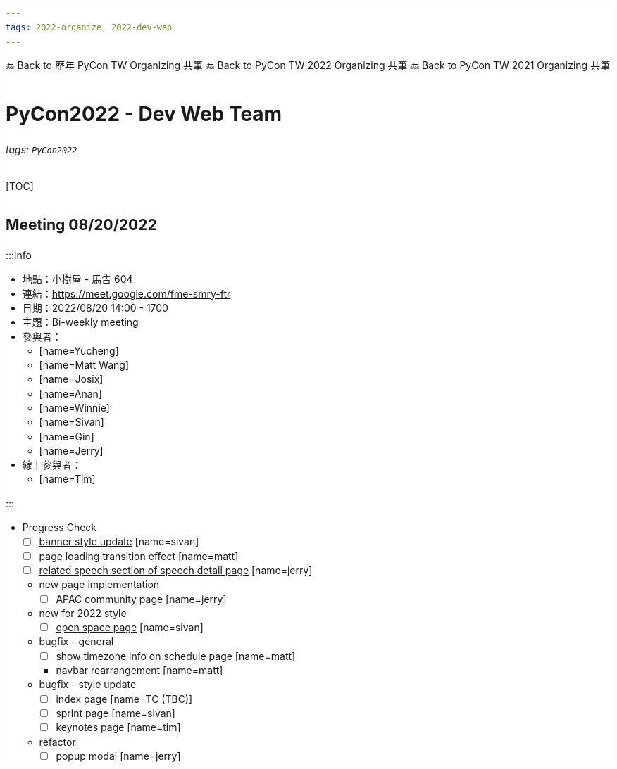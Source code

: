 ```yaml
---
tags: 2022-organize, 2022-dev-web
---
```

🔙 Back to [歷年 PyCon TW Organizing 共筆](/ryPr7SFyP/%2FHM5mHCFKQCu7-W5ea8ITcw%3Fview)
🔙 Back to [PyCon TW 2022 Organizing 共筆](/F4qRbwIsQXWH5B6cZ6Pzyw)
🔙 Back to [PyCon TW 2021 Organizing 共筆](/Wb9vQrfJQk-5tPoPR23hwA)
# PyCon2022 - Dev Web Team
###### tags: `PyCon2022`


[TOC]

## Meeting 08/20/2022
:::info
- 地點：小樹屋 - 馬告 604
- 連結：https://meet.google.com/fme-smry-ftr
- 日期：2022/08/20 14:00 - 1700
- 主題：Bi-weekly meeting 
- 參與者：
    - [name=Yucheng]
    - [name=Matt Wang]
    - [name=Josix]
    - [name=Anan]
    - [name=Winnie]
    - [name=Sivan]
    - [name=Gin]
    - [name=Jerry]
- 線上參與者：
    - [name=Tim]

:::

- Progress Check
    - [ ] [banner style update](https://github.com/pycontw/pycontw-frontend/pull/286) [name=sivan]
    - [ ] [page loading transition effect](https://github.com/pycontw/pycontw-frontend/issues/243) [name=matt]
    - [ ] [related speech section of speech detail page](https://github.com/pycontw/pycontw-frontend/pull/270) [name=jerry]
    - new page implementation
        - [ ] [APAC community page](https://github.com/pycontw/pycontw-frontend/issues/296) [name=jerry]
    - new for 2022 style
        - [ ] [open space page](https://github.com/pycontw/pycontw-frontend/issues/295) [name=sivan]
    - bugfix - general
        - [ ] [show timezone info on schedule page](https://github.com/pycontw/pycontw-frontend/issues/185) [name=matt]
        - navbar rearrangement [name=matt]
    - bugfix - style update
        - [ ] [index page](https://github.com/pycontw/pycontw-frontend/issues/283) [name=TC (TBC)]
        - [ ] [sprint page](https://github.com/pycontw/pycontw-frontend/issues/282) [name=sivan]
        - [ ] [keynotes page](https://github.com/pycontw/pycontw-frontend/issues/281) [name=tim]
    - refactor
        - [ ] [popup modal](https://github.com/pycontw/pycontw-frontend/issues/297) [name=jerry]
